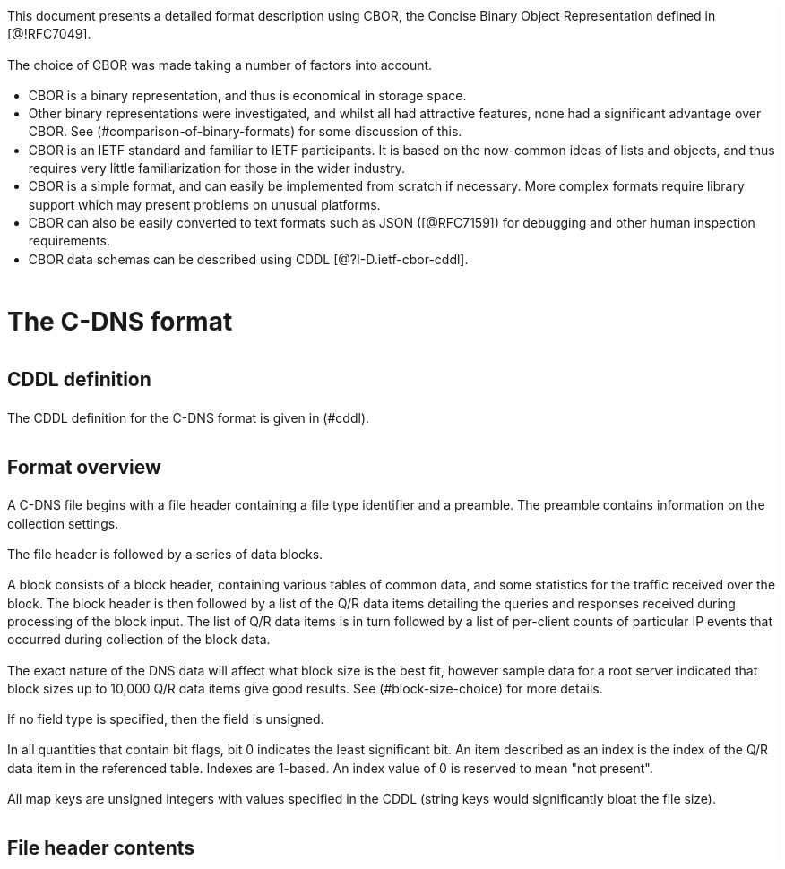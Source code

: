 This document presents a detailed format description using CBOR, the Concise Binary Object Representation defined in [@!RFC7049].

The choice of CBOR was made taking a number of factors into account.
 
* CBOR is a binary representation, and thus is economical in storage space. 
* Other binary representations were investigated, and whilst all had attractive features,
none had a significant advantage over CBOR. See (#comparison-of-binary-formats) for some discussion of this.
* CBOR is an IETF standard and familiar to IETF participants. It is based on the now-common 
ideas of lists and objects, and thus requires very little familiarization for those in the wider industry.
* CBOR is a simple format, and can easily be implemented from scratch if necessary. More complex formats
require library support which may present problems on unusual platforms.
* CBOR can also be easily converted to text formats such as JSON ([@RFC7159]) for debugging and other human inspection requirements.
* CBOR data schemas can be described using CDDL [@?I-D.ietf-cbor-cddl]. 

# The C-DNS format

## CDDL definition

The CDDL definition for the C-DNS format is given in (#cddl).

## Format overview

A C-DNS file begins with a file header containing a file type identifier and
a preamble. The preamble contains information on the collection settings.

The file header is followed by a series of data blocks.

A block consists of a block header, containing various tables of common data,
and some statistics for the traffic received over the block. The block header
is then followed by a list of the Q/R data items detailing the queries and responses
received during processing of the block input. The list of Q/R data items is in turn followed by a list
of per-client counts of particular IP events that occurred during collection of
the block data.

The exact nature of the DNS data will affect what block size is the best fit, 
however sample data for a root server indicated that block sizes up to
10,000 Q/R data items give good results. See (#block-size-choice) for more details.

If no field type is specified, then the field is unsigned.

In all quantities that contain bit flags, bit 0 indicates the least significant bit.
An item described as an index is the index of the Q/R data item in the referenced table.
Indexes are 1-based. An index value of 0 is reserved to mean "not present".

All map keys are unsigned integers with values specified in the CDDL (string keys
would significantly bloat the file size).

## File header contents
